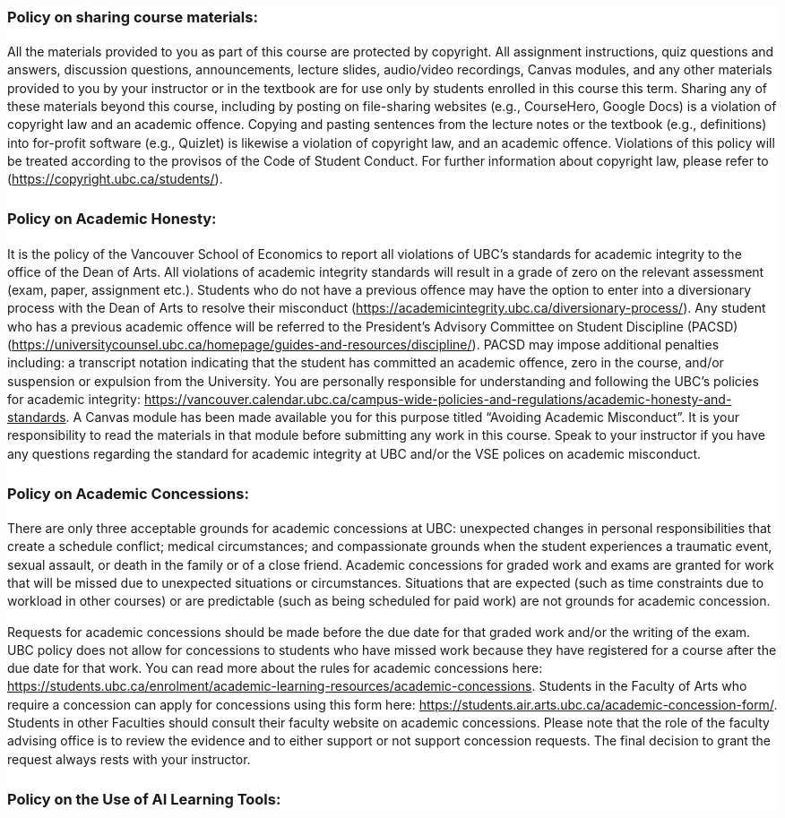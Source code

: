 ### Policy on sharing course materials:

All the materials provided to you as part of this course are protected by copyright. All assignment instructions, quiz questions and answers, discussion questions, announcements, lecture slides, audio/video recordings, Canvas modules, and any other materials provided to you by your instructor or in the textbook are for use only by students enrolled in this course this term. Sharing any of these materials beyond this course, including by posting on file-sharing websites (e.g., CourseHero, Google Docs) is a violation of copyright law and an academic offence. Copying and pasting sentences from the lecture notes or the textbook (e.g., definitions) into for-profit software (e.g., Quizlet) is likewise a violation of copyright law, and an academic offence. Violations of this policy will be treated according to the provisos of the Code of Student Conduct. For further information about copyright law, please refer to (https://copyright.ubc.ca/students/).

### Policy on Academic Honesty:

It is the policy of the Vancouver School of Economics to report all violations of UBC’s standards for academic integrity to the office of the Dean of Arts. All violations of academic integrity standards will result in a grade of zero on the relevant assessment (exam, paper, assignment etc.).  Students who do not have a previous offence may have the option to enter into a diversionary process with the Dean of Arts to resolve their misconduct (https://academicintegrity.ubc.ca/diversionary-process/). Any student who has a previous academic offence will be referred to the President’s Advisory Committee on Student Discipline (PACSD) (https://universitycounsel.ubc.ca/homepage/guides-and-resources/discipline/). PACSD may impose additional penalties including: a transcript notation indicating that the student has committed an academic offence, zero in the course, and/or suspension or expulsion from the University. You are personally responsible for understanding and following the UBC’s policies for academic integrity: https://vancouver.calendar.ubc.ca/campus-wide-policies-and-regulations/academic-honesty-and-standards. A Canvas module has been made available you for this purpose titled “Avoiding Academic Misconduct”. It is your responsibility to read the materials in that module before submitting any work in this course. Speak to your instructor if you have any questions regarding the standard for academic integrity at UBC and/or the VSE polices on academic misconduct.

### Policy on Academic Concessions:

There are only three acceptable grounds for academic concessions at UBC: unexpected changes in personal responsibilities that create a schedule conflict; medical circumstances; and compassionate grounds when the student experiences a traumatic event, sexual assault, or death in the family or of a close friend. Academic concessions for graded work and exams are granted for work that will be missed due to unexpected situations or circumstances. Situations that are expected (such as time constraints due to workload in other courses) or are predictable (such as being scheduled for paid work) are not grounds for academic concession.

Requests for academic concessions should be made before the due date for that graded work and/or the writing of the exam. UBC policy does not allow for concessions to students who have missed work because they have registered for a course after the due date for that work. You can read more about the rules for academic concessions here: https://students.ubc.ca/enrolment/academic-learning-resources/academic-concessions. Students in the Faculty of Arts who require a concession can apply for concessions using this form here: https://students.air.arts.ubc.ca/academic-concession-form/. Students in other Faculties should consult their faculty website on academic concessions. Please note that the role of the faculty advising office is to review the evidence and to either support or not support concession requests. The final decision to grant the request always rests with your instructor.

### Policy on the Use of AI Learning Tools:
